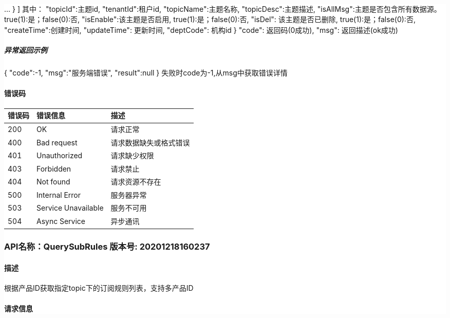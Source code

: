 …
}
]
其中：
"topicId":主题id,
"tenantId":租户id,
"topicName":主题名称,
"topicDesc":主题描述,
"isAllMsg":主题是否包含所有数据源。true(1):是；false(0):否,
"isEnable":该主题是否启用, true(1):是；false(0):否,
"isDel": 该主题是否已删除, true(1):是；false(0):否,
"createTime":创建时间,
"updateTime": 更新时间,
"deptCode": 机构id
}
  "code": 返回码(0成功),
  "msg": 返回描述(ok成功)

##### 异常返回示例
{
 "code":-1,
 "msg":"服务端错误", 
 "result":null
}
失败时code为-1,从msg中获取错误详情

#### 错误码

|错误码 | 错误信息| 描述|
|:-------|:------|:--------|
|200|OK|请求正常|
|400|Bad request|请求数据缺失或格式错误|
|401|Unauthorized|请求缺少权限|
|403|Forbidden|请求禁止|
|404|Not found|请求资源不存在|
|500|Internal Error|服务器异常|
|503|Service Unavailable|服务不可用|
|504|Async Service|异步通讯|

### API名称：QuerySubRules   版本号: 20201218160237

#### 描述

根据产品ID获取指定topic下的订阅规则列表，支持多产品ID

#### 请求信息

